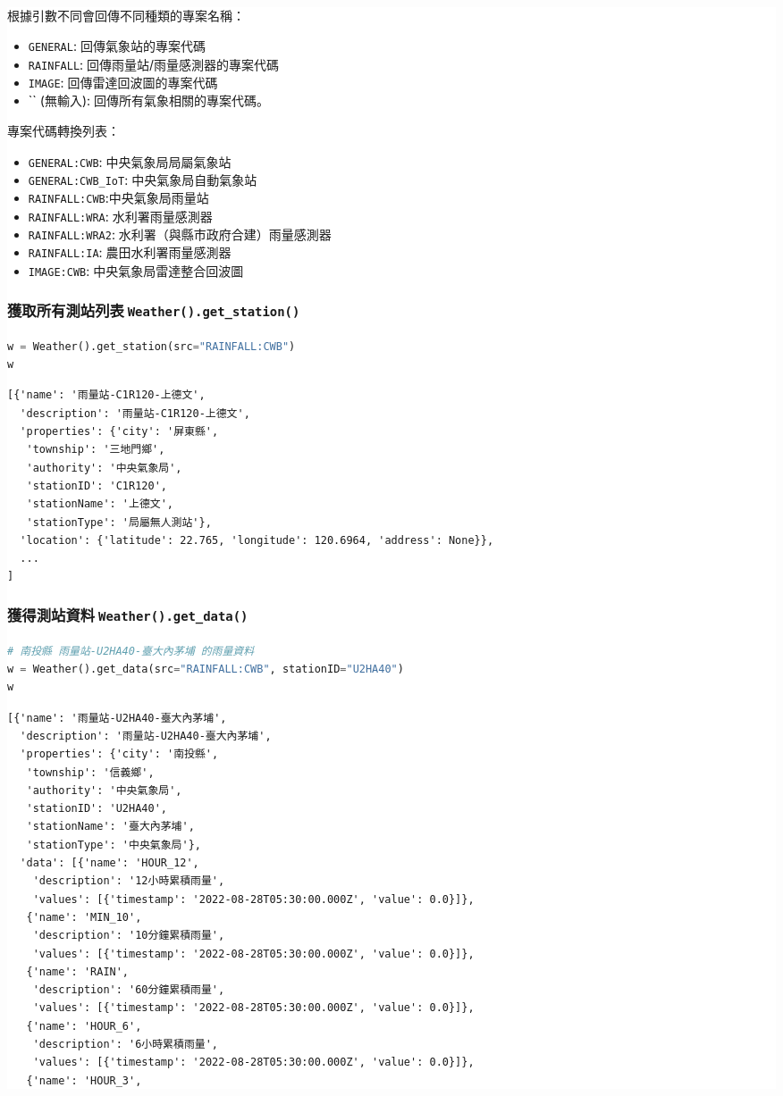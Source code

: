 根據引數不同會回傳不同種類的專案名稱：

- `GENERAL`: 回傳氣象站的專案代碼
- `RAINFALL`: 回傳雨量站/雨量感測器的專案代碼
- `IMAGE`: 回傳雷達回波圖的專案代碼
- `` (無輸入): 回傳所有氣象相關的專案代碼。

專案代碼轉換列表：

- `GENERAL:CWB`: 中央氣象局局屬氣象站
- `GENERAL:CWB_IoT`: 中央氣象局自動氣象站
- `RAINFALL:CWB`:中央氣象局雨量站
- `RAINFALL:WRA`: 水利署雨量感測器
- `RAINFALL:WRA2`: 水利署（與縣市政府合建）雨量感測器
- `RAINFALL:IA`: 農田水利署雨量感測器
- `IMAGE:CWB`: 中央氣象局雷達整合回波圖

### 獲取所有測站列表 `Weather().get_station()`

```python
w = Weather().get_station(src="RAINFALL:CWB")
w
```

```
[{'name': '雨量站-C1R120-上德文',
  'description': '雨量站-C1R120-上德文',
  'properties': {'city': '屏東縣',
   'township': '三地門鄉',
   'authority': '中央氣象局',
   'stationID': 'C1R120',
   'stationName': '上德文',
   'stationType': '局屬無人測站'},
  'location': {'latitude': 22.765, 'longitude': 120.6964, 'address': None}},
  ...
]
```

### 獲得測站資料 `Weather().get_data()`

```python
# 南投縣 雨量站-U2HA40-臺大內茅埔 的雨量資料
w = Weather().get_data(src="RAINFALL:CWB", stationID="U2HA40")
w
```

```
[{'name': '雨量站-U2HA40-臺大內茅埔',
  'description': '雨量站-U2HA40-臺大內茅埔',
  'properties': {'city': '南投縣',
   'township': '信義鄉',
   'authority': '中央氣象局',
   'stationID': 'U2HA40',
   'stationName': '臺大內茅埔',
   'stationType': '中央氣象局'},
  'data': [{'name': 'HOUR_12',
    'description': '12小時累積雨量',
    'values': [{'timestamp': '2022-08-28T05:30:00.000Z', 'value': 0.0}]},
   {'name': 'MIN_10',
    'description': '10分鐘累積雨量',
    'values': [{'timestamp': '2022-08-28T05:30:00.000Z', 'value': 0.0}]},
   {'name': 'RAIN',
    'description': '60分鐘累積雨量',
    'values': [{'timestamp': '2022-08-28T05:30:00.000Z', 'value': 0.0}]},
   {'name': 'HOUR_6',
    'description': '6小時累積雨量',
    'values': [{'timestamp': '2022-08-28T05:30:00.000Z', 'value': 0.0}]},
   {'name': 'HOUR_3',
```